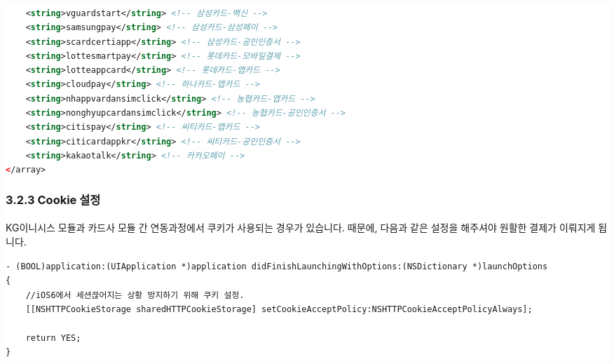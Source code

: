 ```xml
	<string>vguardstart</string> <!-- 삼성카드-백신 -->
	<string>samsungpay</string> <!-- 삼성카드-삼성페이 -->
	<string>scardcertiapp</string> <!-- 삼성카드-공인인증서 -->
	<string>lottesmartpay</string> <!-- 롯데카드-모바일결제 -->
	<string>lotteappcard</string> <!-- 롯데카드-앱카드 -->
	<string>cloudpay</string> <!-- 하나카드-앱카드 -->
	<string>nhappvardansimclick</string> <!-- 농협카드-앱카드 -->
	<string>nonghyupcardansimclick</string> <!-- 농협카드-공인인증서 -->
	<string>citispay</string> <!-- 씨티카드-앱카드 -->
	<string>citicardappkr</string> <!-- 씨티카드-공인인증서 -->
	<string>kakaotalk</string> <!-- 카카오페이 -->
</array>
```

### 3.2.3 Cookie 설정  
KG이니시스 모듈과 카드사 모듈 간 연동과정에서 쿠키가 사용되는 경우가 있습니다. 때문에, 다음과 같은 설정을 해주셔야 원활한 결제가 이뤄지게 됩니다.  

```
- (BOOL)application:(UIApplication *)application didFinishLaunchingWithOptions:(NSDictionary *)launchOptions
{
    //iOS6에서 세션끊어지는 상황 방지하기 위해 쿠키 설정.
    [[NSHTTPCookieStorage sharedHTTPCookieStorage] setCookieAcceptPolicy:NSHTTPCookieAcceptPolicyAlways];
    
    return YES;
}
```
